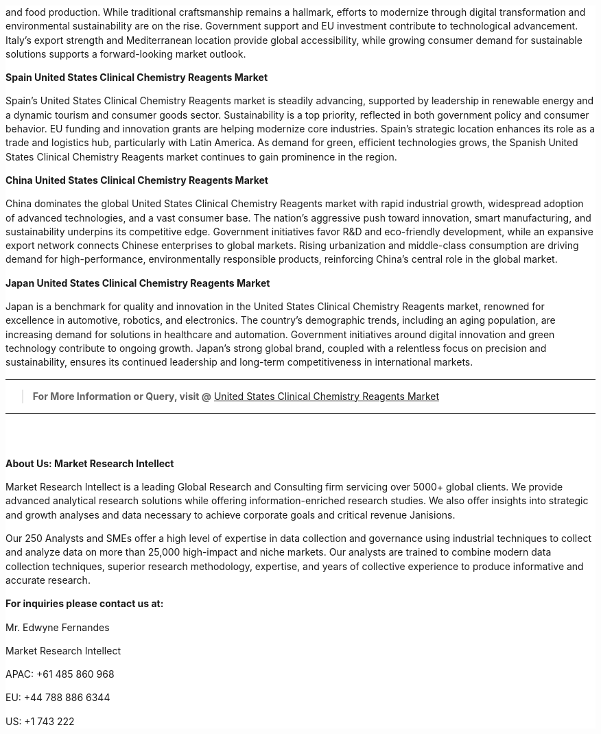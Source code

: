 and food production. While traditional craftsmanship remains a hallmark, efforts to modernize through digital transformation and environmental sustainability are on the rise. Government support and EU investment contribute to technological advancement. Italy&rsquo;s export strength and Mediterranean location provide global accessibility, while growing consumer demand for sustainable solutions supports a forward-looking market outlook.</p><p class="" data-start="4424" data-end="4975"><strong data-start="4424" data-end="4445">Spain United States Clinical Chemistry Reagents Market</strong></p><p class="" data-start="4424" data-end="4975">Spain&rsquo;s United States Clinical Chemistry Reagents market is steadily advancing, supported by leadership in renewable energy and a dynamic tourism and consumer goods sector. Sustainability is a top priority, reflected in both government policy and consumer behavior. EU funding and innovation grants are helping modernize core industries. Spain&rsquo;s strategic location enhances its role as a trade and logistics hub, particularly with Latin America. As demand for green, efficient technologies grows, the Spanish United States Clinical Chemistry Reagents market continues to gain prominence in the region.</p><p class="" data-start="4977" data-end="5589"><strong data-start="4977" data-end="4998">China United States Clinical Chemistry Reagents Market</strong></p><p class="" data-start="4977" data-end="5589">China dominates the global United States Clinical Chemistry Reagents market with rapid industrial growth, widespread adoption of advanced technologies, and a vast consumer base. The nation&rsquo;s aggressive push toward innovation, smart manufacturing, and sustainability underpins its competitive edge. Government initiatives favor R&amp;D and eco-friendly development, while an expansive export network connects Chinese enterprises to global markets. Rising urbanization and middle-class consumption are driving demand for high-performance, environmentally responsible products, reinforcing China&rsquo;s central role in the global market.</p><p class="" data-start="5591" data-end="6162"><strong data-start="5591" data-end="5612">Japan United States Clinical Chemistry Reagents Market</strong></p><p class="" data-start="5591" data-end="6162">Japan is a benchmark for quality and innovation in the United States Clinical Chemistry Reagents market, renowned for excellence in automotive, robotics, and electronics. The country&rsquo;s demographic trends, including an aging population, are increasing demand for solutions in healthcare and automation. Government initiatives around digital innovation and green technology contribute to ongoing growth. Japan&rsquo;s strong global brand, coupled with a relentless focus on precision and sustainability, ensures its continued leadership and long-term competitiveness in international markets.</p><hr /><blockquote><p><span class="font-[700]"><strong>For More Information or Query, visit&nbsp;@</strong>&nbsp;</span><span class="font-[700]"><a href="https://www.marketresearchintellect.com/product/clinical-chemistry-reagents-market/?utm_source=Linkedin&utm_medium=019" target="_blank" data-tracking-control-name="article-ssr-frontend-pulse_little-text-block" data-tracking-will-navigate="" data-test-link="">United States Clinical Chemistry Reagents Market</a></span></p></blockquote><hr /><h3>&nbsp;</h3><p><strong><span class="font-[700]">About Us: Market Research Intellect</span></strong></p><p><span class="">Market Research Intellect is a leading Global Research and Consulting firm servicing over 5000+ global clients. We provide advanced analytical research solutions while offering information-enriched research studies.&nbsp;</span>We also offer insights into strategic and growth analyses and data necessary to achieve corporate goals and critical revenue Janisions.</p><p><span class="">Our 250 Analysts and SMEs offer a high level of expertise in data collection and governance using industrial techniques to collect and analyze data on more than 25,000 high-impact and niche markets. Our analysts are trained to combine modern data collection techniques, superior research methodology, expertise, and years of collective experience to produce informative and accurate research.</span></p><p><strong>For inquiries please contact us at:</strong></p><p>Mr. Edwyne Fernandes</p><p>Market Research Intellect</p><p>APAC: +61 485 860 968</p><p>EU: +44 788 886 6344</p><p>US: +1 743 222